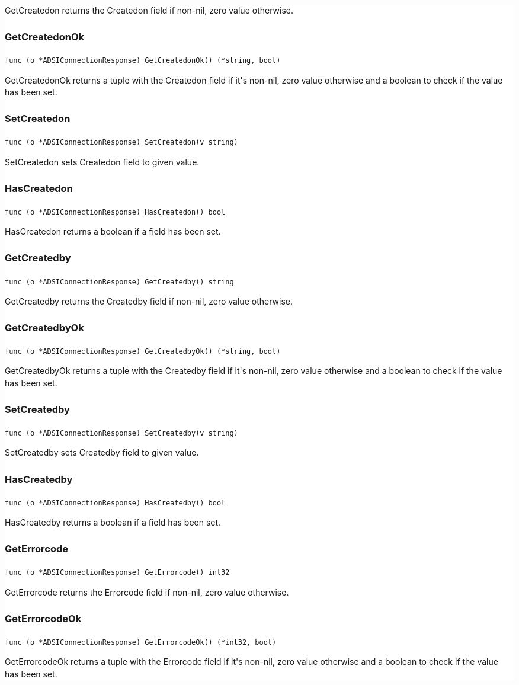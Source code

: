GetCreatedon returns the Createdon field if non-nil, zero value otherwise.

### GetCreatedonOk

`func (o *ADSIConnectionResponse) GetCreatedonOk() (*string, bool)`

GetCreatedonOk returns a tuple with the Createdon field if it's non-nil, zero value otherwise
and a boolean to check if the value has been set.

### SetCreatedon

`func (o *ADSIConnectionResponse) SetCreatedon(v string)`

SetCreatedon sets Createdon field to given value.

### HasCreatedon

`func (o *ADSIConnectionResponse) HasCreatedon() bool`

HasCreatedon returns a boolean if a field has been set.

### GetCreatedby

`func (o *ADSIConnectionResponse) GetCreatedby() string`

GetCreatedby returns the Createdby field if non-nil, zero value otherwise.

### GetCreatedbyOk

`func (o *ADSIConnectionResponse) GetCreatedbyOk() (*string, bool)`

GetCreatedbyOk returns a tuple with the Createdby field if it's non-nil, zero value otherwise
and a boolean to check if the value has been set.

### SetCreatedby

`func (o *ADSIConnectionResponse) SetCreatedby(v string)`

SetCreatedby sets Createdby field to given value.

### HasCreatedby

`func (o *ADSIConnectionResponse) HasCreatedby() bool`

HasCreatedby returns a boolean if a field has been set.

### GetErrorcode

`func (o *ADSIConnectionResponse) GetErrorcode() int32`

GetErrorcode returns the Errorcode field if non-nil, zero value otherwise.

### GetErrorcodeOk

`func (o *ADSIConnectionResponse) GetErrorcodeOk() (*int32, bool)`

GetErrorcodeOk returns a tuple with the Errorcode field if it's non-nil, zero value otherwise
and a boolean to check if the value has been set.
